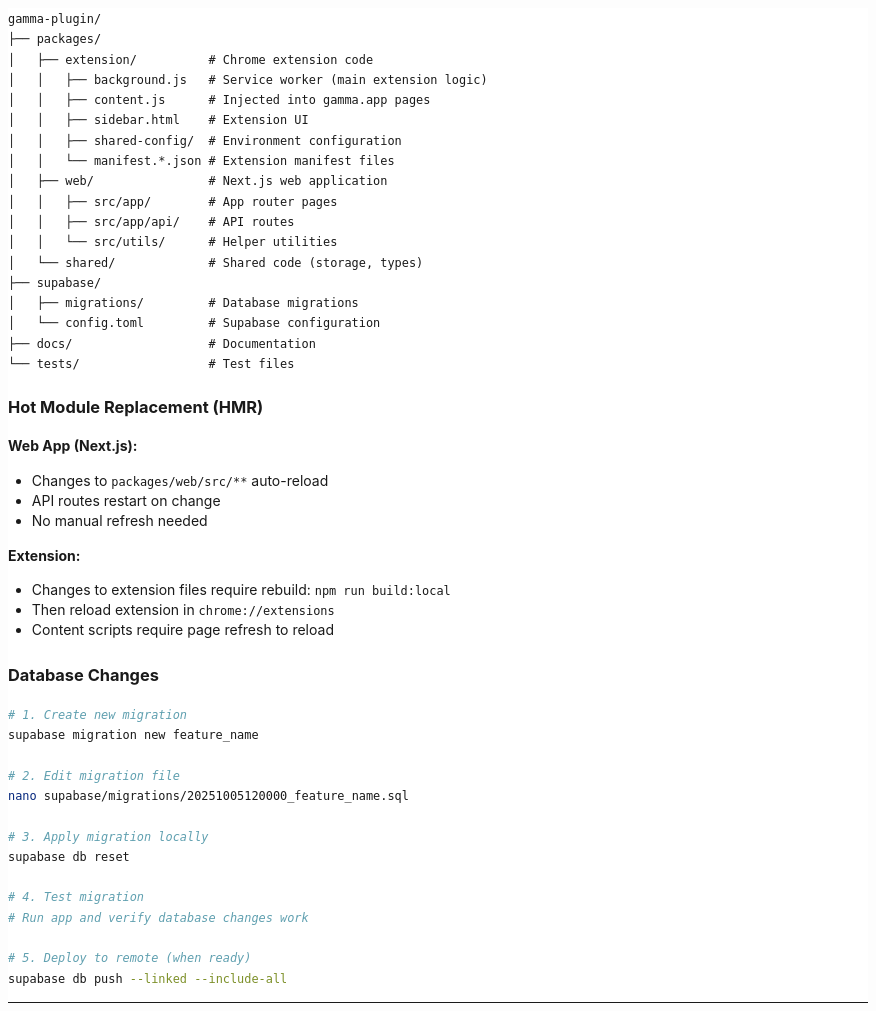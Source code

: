 ```
gamma-plugin/
├── packages/
│   ├── extension/          # Chrome extension code
│   │   ├── background.js   # Service worker (main extension logic)
│   │   ├── content.js      # Injected into gamma.app pages
│   │   ├── sidebar.html    # Extension UI
│   │   ├── shared-config/  # Environment configuration
│   │   └── manifest.*.json # Extension manifest files
│   ├── web/                # Next.js web application
│   │   ├── src/app/        # App router pages
│   │   ├── src/app/api/    # API routes
│   │   └── src/utils/      # Helper utilities
│   └── shared/             # Shared code (storage, types)
├── supabase/
│   ├── migrations/         # Database migrations
│   └── config.toml         # Supabase configuration
├── docs/                   # Documentation
└── tests/                  # Test files
```

### Hot Module Replacement (HMR)

**Web App (Next.js):**
- Changes to `packages/web/src/**` auto-reload
- API routes restart on change
- No manual refresh needed

**Extension:**
- Changes to extension files require rebuild: `npm run build:local`
- Then reload extension in `chrome://extensions`
- Content scripts require page refresh to reload

### Database Changes

```bash
# 1. Create new migration
supabase migration new feature_name

# 2. Edit migration file
nano supabase/migrations/20251005120000_feature_name.sql

# 3. Apply migration locally
supabase db reset

# 4. Test migration
# Run app and verify database changes work

# 5. Deploy to remote (when ready)
supabase db push --linked --include-all
```

---
